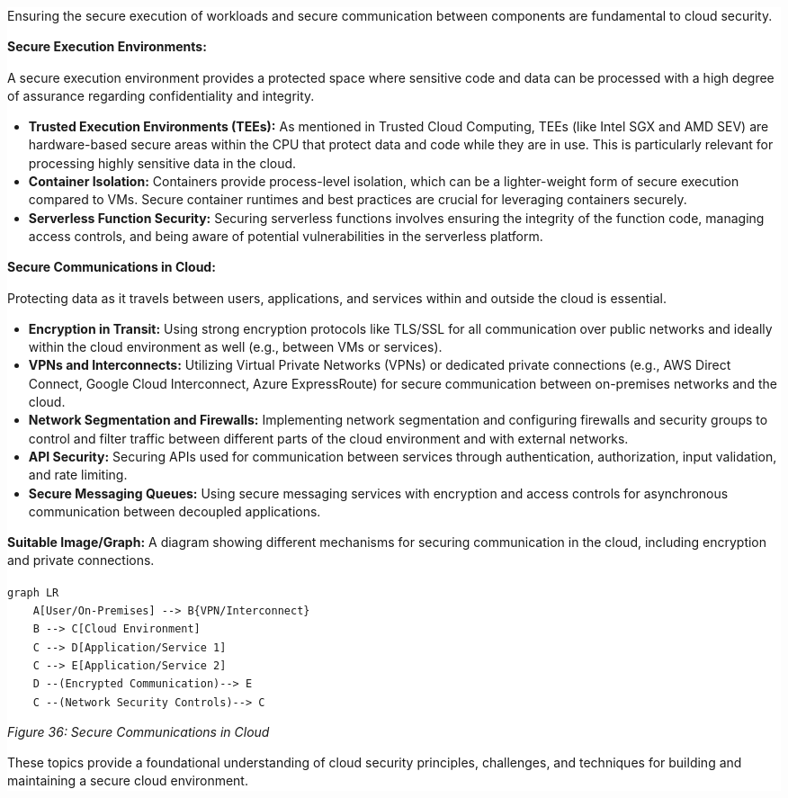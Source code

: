 Ensuring the secure execution of workloads and secure communication between components are fundamental to cloud security.

**Secure Execution Environments:**

A secure execution environment provides a protected space where sensitive code and data can be processed with a high degree of assurance regarding confidentiality and integrity.

* **Trusted Execution Environments (TEEs):** As mentioned in Trusted Cloud Computing, TEEs (like Intel SGX and AMD SEV) are hardware-based secure areas within the CPU that protect data and code while they are in use. This is particularly relevant for processing highly sensitive data in the cloud.
* **Container Isolation:** Containers provide process-level isolation, which can be a lighter-weight form of secure execution compared to VMs. Secure container runtimes and best practices are crucial for leveraging containers securely.
* **Serverless Function Security:** Securing serverless functions involves ensuring the integrity of the function code, managing access controls, and being aware of potential vulnerabilities in the serverless platform.

**Secure Communications in Cloud:**

Protecting data as it travels between users, applications, and services within and outside the cloud is essential.

* **Encryption in Transit:** Using strong encryption protocols like TLS/SSL for all communication over public networks and ideally within the cloud environment as well (e.g., between VMs or services).
* **VPNs and Interconnects:** Utilizing Virtual Private Networks (VPNs) or dedicated private connections (e.g., AWS Direct Connect, Google Cloud Interconnect, Azure ExpressRoute) for secure communication between on-premises networks and the cloud.
* **Network Segmentation and Firewalls:** Implementing network segmentation and configuring firewalls and security groups to control and filter traffic between different parts of the cloud environment and with external networks.
* **API Security:** Securing APIs used for communication between services through authentication, authorization, input validation, and rate limiting.
* **Secure Messaging Queues:** Using secure messaging services with encryption and access controls for asynchronous communication between decoupled applications.

**Suitable Image/Graph:** A diagram showing different mechanisms for securing communication in the cloud, including encryption and private connections.

```mermaid
graph LR
    A[User/On-Premises] --> B{VPN/Interconnect}
    B --> C[Cloud Environment]
    C --> D[Application/Service 1]
    C --> E[Application/Service 2]
    D --(Encrypted Communication)--> E
    C --(Network Security Controls)--> C
```
*Figure 36: Secure Communications in Cloud*

These topics provide a foundational understanding of cloud security principles, challenges, and techniques for building and maintaining a secure cloud environment.
